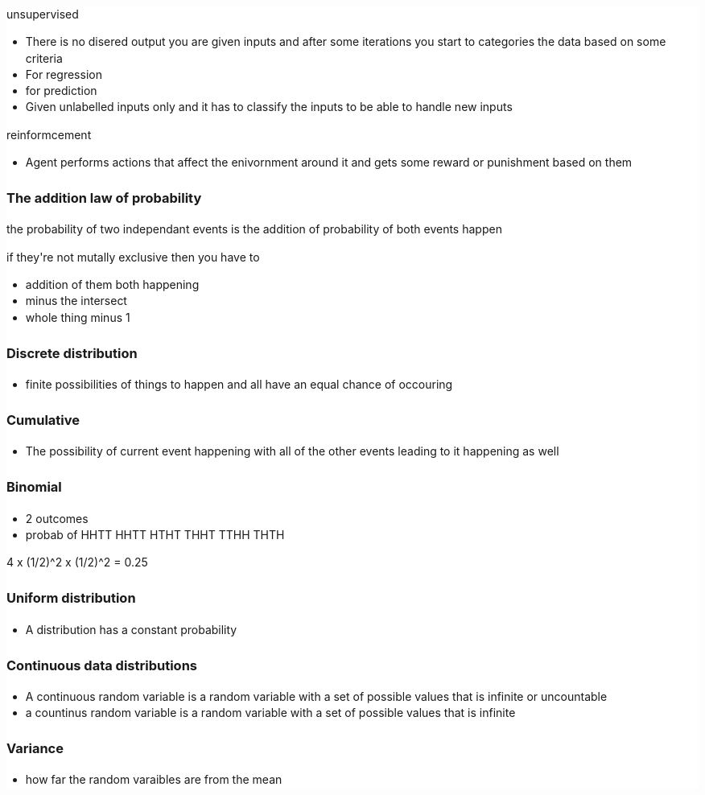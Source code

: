 unsupervised
- There is no disered output you are given inputs and after some iterations you start to categories the data based on some criteria
- For regression
- for prediction
- Given unlabelled inputs only and it has to classify the inputs to be able to handle new inputs

reinformcement
- Agent performs actions that affect the enivornment around it and gets some reward or punishment based on them

### The addition law of probability

the probability of two independant events is the addition of probability of both events happen

if they're not mutally exclusive then you have to
- addition of them both happening
- minus the intersect
- whole thing minus 1

### Discrete distribution

- finite possibilities of things to happen and all have an equal chance of occouring

### Cumulative

- The possibility of current event happening with all of the other events leading to it happening as well

### Binomial 

- 2 outcomes
- probab of HHTT
HHTT
HTHT
THHT
TTHH
THTH

4 x (1/2)^2 x (1/2)^2 = 0.25

### Uniform distribution

- A distribution has a constant probability

### Continuous data distributions

- A continuous random variable is a random variable with a set of possible values that is infinite or uncountable
- a countinus random variable is a random variable with a set of possible values that is infinite

### Variance

- how far the random varaibles are from the mean
